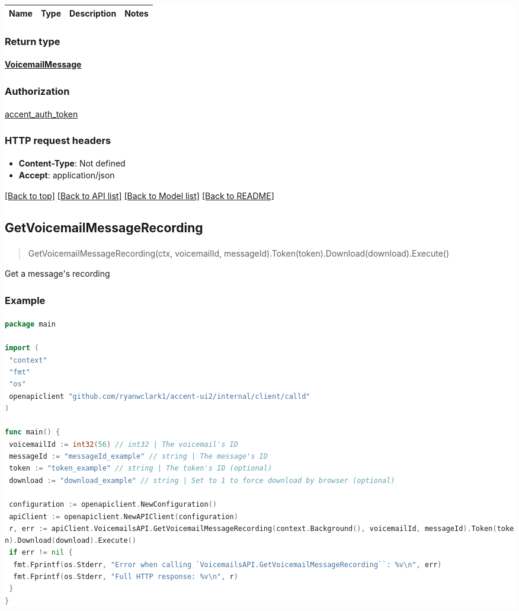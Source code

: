 Name | Type | Description  | Notes
------------- | ------------- | ------------- | -------------

### Return type

[**VoicemailMessage**](VoicemailMessage.md)

### Authorization

[accent_auth_token](../README.md#accent_auth_token)

### HTTP request headers

- **Content-Type**: Not defined
- **Accept**: application/json

[[Back to top]](#) [[Back to API list]](../README.md#documentation-for-api-endpoints)
[[Back to Model list]](../README.md#documentation-for-models)
[[Back to README]](../README.md)

## GetVoicemailMessageRecording

> GetVoicemailMessageRecording(ctx, voicemailId, messageId).Token(token).Download(download).Execute()

Get a message's recording

### Example

```go
package main

import (
 "context"
 "fmt"
 "os"
 openapiclient "github.com/ryanwclark1/accent-ui2/internal/client/calld"
)

func main() {
 voicemailId := int32(56) // int32 | The voicemail's ID
 messageId := "messageId_example" // string | The message's ID
 token := "token_example" // string | The token's ID (optional)
 download := "download_example" // string | Set to 1 to force download by browser (optional)

 configuration := openapiclient.NewConfiguration()
 apiClient := openapiclient.NewAPIClient(configuration)
 r, err := apiClient.VoicemailsAPI.GetVoicemailMessageRecording(context.Background(), voicemailId, messageId).Token(token).Download(download).Execute()
 if err != nil {
  fmt.Fprintf(os.Stderr, "Error when calling `VoicemailsAPI.GetVoicemailMessageRecording``: %v\n", err)
  fmt.Fprintf(os.Stderr, "Full HTTP response: %v\n", r)
 }
}
```
